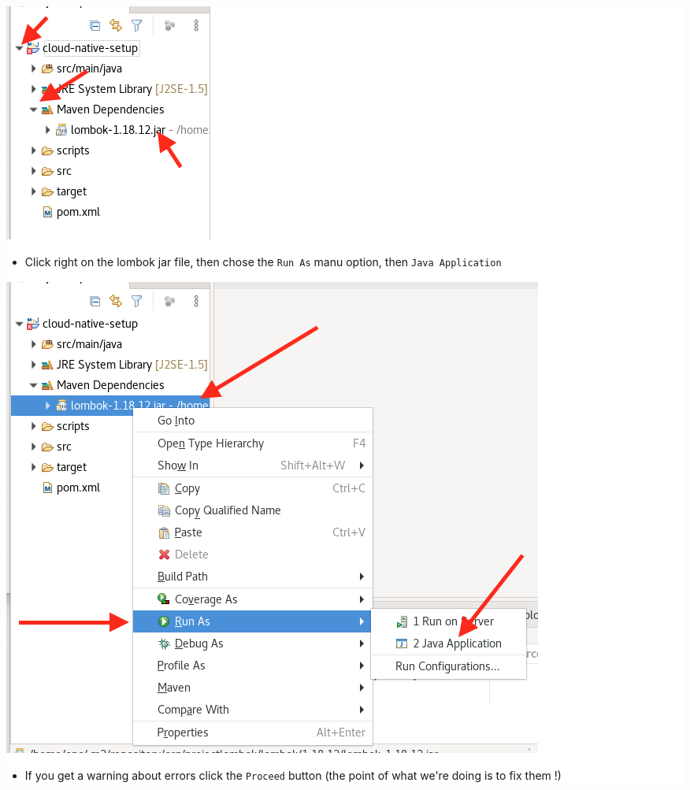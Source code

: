 ![](images/60-lombok-locate-jar-file.png)

- Click right on the lombok jar file, then chose the `Run As` manu option, then `Java Application`

![](images/61-run-lombok-application.png)

- If you get a warning about errors click the `Proceed` button (the point of what we're doing is to fix them !)
